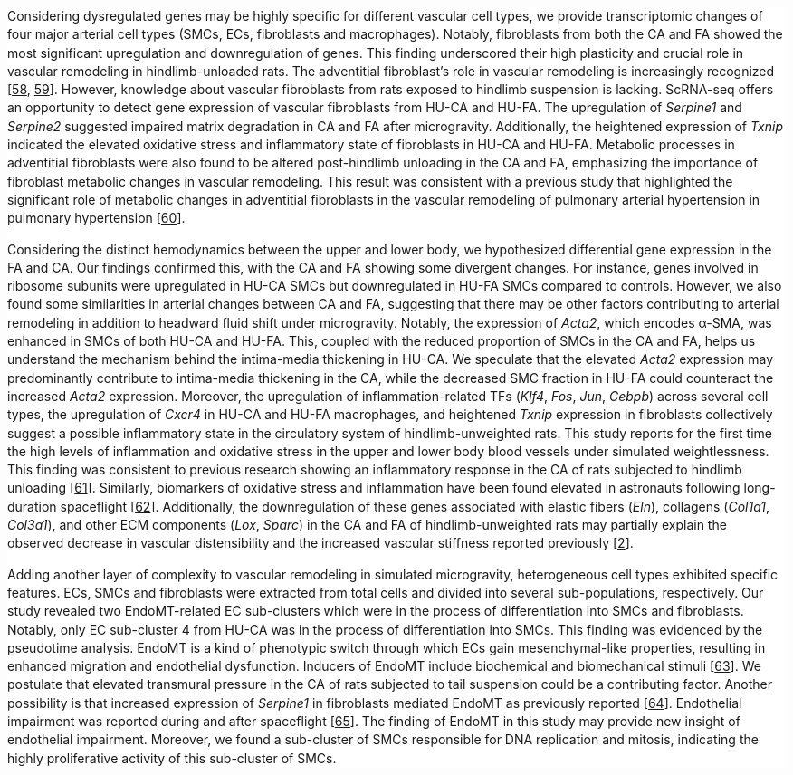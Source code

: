 Considering dysregulated genes may be highly specific for different vascular cell types, we provide transcriptomic changes of four major arterial cell types (SMCs, ECs, fibroblasts and macrophages). Notably, fibroblasts from both the CA and FA showed the most significant upregulation and downregulation of genes. This finding underscored their high plasticity and crucial role in vascular remodeling in hindlimb-unloaded rats. The adventitial fibroblast’s role in vascular remodeling is increasingly recognized \[[58](#CR58), [59](#CR59)\]. However, knowledge about vascular fibroblasts from rats exposed to hindlimb suspension is lacking. ScRNA-seq offers an opportunity to detect gene expression of vascular fibroblasts from HU-CA and HU-FA. The upregulation of _Serpine1_ and _Serpine2_ suggested impaired matrix degradation in CA and FA after microgravity. Additionally, the heightened expression of _Txnip_ indicated the elevated oxidative stress and inflammatory state of fibroblasts in HU-CA and HU-FA. Metabolic processes in adventitial fibroblasts were also found to be altered post-hindlimb unloading in the CA and FA, emphasizing the importance of fibroblast metabolic changes in vascular remodeling. This result was consistent with a previous study that highlighted the significant role of metabolic changes in adventitial fibroblasts in the vascular remodeling of pulmonary arterial hypertension in pulmonary hypertension \[[60](#CR60)\].

Considering the distinct hemodynamics between the upper and lower body, we hypothesized differential gene expression in the FA and CA. Our findings confirmed this, with the CA and FA showing some divergent changes. For instance, genes involved in ribosome subunits were upregulated in HU-CA SMCs but downregulated in HU-FA SMCs compared to controls. However, we also found some similarities in arterial changes between CA and FA, suggesting that there may be other factors contributing to arterial remodeling in addition to headward fluid shift under microgravity. Notably, the expression of _Acta2_, which encodes α-SMA, was enhanced in SMCs of both HU-CA and HU-FA. This, coupled with the reduced proportion of SMCs in the CA and FA, helps us understand the mechanism behind the intima-media thickening in HU-CA. We speculate that the elevated _Acta2_ expression may predominantly contribute to intima-media thickening in the CA, while the decreased SMC fraction in HU-FA could counteract the increased _Acta2_ expression. Moreover, the upregulation of inflammation-related TFs (_Klf4_, _Fos_, _Jun_, _Cebpb_) across several cell types, the upregulation of _Cxcr4_ in HU-CA and HU-FA macrophages, and heightened _Txnip_ expression in fibroblasts collectively suggest a possible inflammatory state in the circulatory system of hindlimb-unweighted rats. This study reports for the first time the high levels of inflammation and oxidative stress in the upper and lower body blood vessels under simulated weightlessness. This finding was consistent to previous research showing an inflammatory response in the CA of rats subjected to hindlimb unloading \[[61](#CR61)\]. Similarly, biomarkers of oxidative stress and inflammation have been found elevated in astronauts following long-duration spaceflight \[[62](#CR62)\]. Additionally, the downregulation of these genes associated with elastic fibers (_Eln_), collagens (_Col1a1_, _Col3a1_), and other ECM components (_Lox_, _Sparc_) in the CA and FA of hindlimb-unweighted rats may partially explain the observed decrease in vascular distensibility and the increased vascular stiffness reported previously \[[2](#CR2)\].

Adding another layer of complexity to vascular remodeling in simulated microgravity, heterogeneous cell types exhibited specific features. ECs, SMCs and fibroblasts were extracted from total cells and divided into several sub-populations, respectively. Our study revealed two EndoMT-related EC sub-clusters which were in the process of differentiation into SMCs and fibroblasts. Notably, only EC sub-cluster 4 from HU-CA was in the process of differentiation into SMCs. This finding was evidenced by the pseudotime analysis. EndoMT is a kind of phenotypic switch through which ECs gain mesenchymal-like properties, resulting in enhanced migration and endothelial dysfunction. Inducers of EndoMT include biochemical and biomechanical stimuli \[[63](#CR63)\]. We postulate that elevated transmural pressure in the CA of rats subjected to tail suspension could be a contributing factor. Another possibility is that increased expression of _Serpine1_ in fibroblasts mediated EndoMT as previously reported \[[64](#CR64)\]. Endothelial impairment was reported during and after spaceflight \[[65](#CR65)\]. The finding of EndoMT in this study may provide new insight of endothelial impairment. Moreover, we found a sub-cluster of SMCs responsible for DNA replication and mitosis, indicating the highly proliferative activity of this sub-cluster of SMCs.
